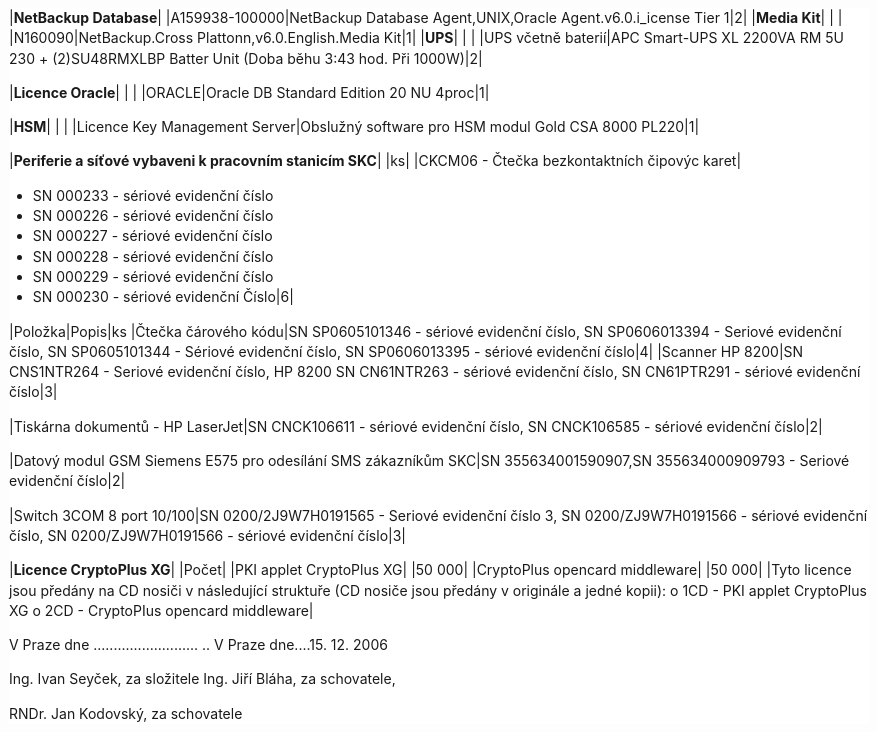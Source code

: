 |**NetBackup Database**|
|A159938-100000|NetBackup Database Agent,UNIX,Oracle Agent.v6.0.i_icense Tier 1|2|
|**Media Kit**| | |
|N160090|NetBackup.Cross Plattonn,v6.0.English.Media Kit|1|
|**UPS**| | |
|UPS včetně baterií|APC Smart-UPS XL 2200VA RM 5U 230 + (2)SU48RMXLBP Batter Unit (Doba běhu 3:43 hod. Při 1000W)|2|

|**Licence Oracle**| | |
|ORACLE|Oracle DB Standard Edition 20 NU 4proc|1|

|**HSM**| | |
|Licence Key Management Server|Obslužný software pro HSM modul Gold CSA 8000 PL220|1|

|**Periferie a síťové vybaveni k pracovním stanicím SKC**| |ks|
|CKCM06 - Čtečka bezkontaktních čipovýc karet|
* SN 000233 - sériové evidenční číslo
* SN 000226 - sériové evidenční číslo
* SN 000227 - sériové evidenční číslo
* SN 000228 - sériové evidenční číslo
* SN 000229 - sériové evidenční číslo
* SN 000230 - sériové evidenční Číslo|6|

|Položka|Popis|ks
|Čtečka čárového kódu|SN SP0605101346 - sériové evidenční číslo, SN SP0606013394 - Seriové evidenční číslo, SN SP0605101344 - Sériové evidenční číslo, SN SP0606013395 - sériové evidenční číslo|4|
|Scanner HP 8200|SN CNS1NTR264 - Seriové evidenční číslo, HP 8200 SN CN61NTR263 - sériové evidenční číslo, SN CN61PTR291 - sériové evidenční číslo|3|

|Tiskárna dokumentů - HP LaserJet|SN CNCK106611 - sériové evidenční číslo, SN CNCK106585 - sériové evidenční číslo|2|

|Datový modul GSM Siemens E575 pro odesílání SMS zákazníkům SKC|SN 355634001590907,SN 355634000909793 - Seriové evidenční číslo|2|

|Switch 3COM 8 port 10/100|SN 0200/2J9W7H0191565 - Seriové evidenční číslo 3, SN 0200/ZJ9W7H0191566 - sériové evidenční číslo, SN 0200/ZJ9W7H0191566 - sériové evidenční číslo|3|

|**Licence CryptoPlus XG**| |Počet|
|PKI applet CryptoPlus XG| |50 000|
|CryptoPlus opencard middleware| |50 000|
|Tyto licence jsou předány na CD nosiči v následující struktuře (CD nosiče jsou předány v originále a jedné kopii):
o 1CD - PKI applet CryptoPlus XG
o 2CD - CryptoPIus opencard middleware|

 

 

 

V Praze dne .......................... .. V Praze dne....15. 12. 2006

Ing. Ivan Seyček, za složitele           Ing. Jiří Bláha, za schovatele,  

RNDr. Jan Kodovský, za schovatele  
